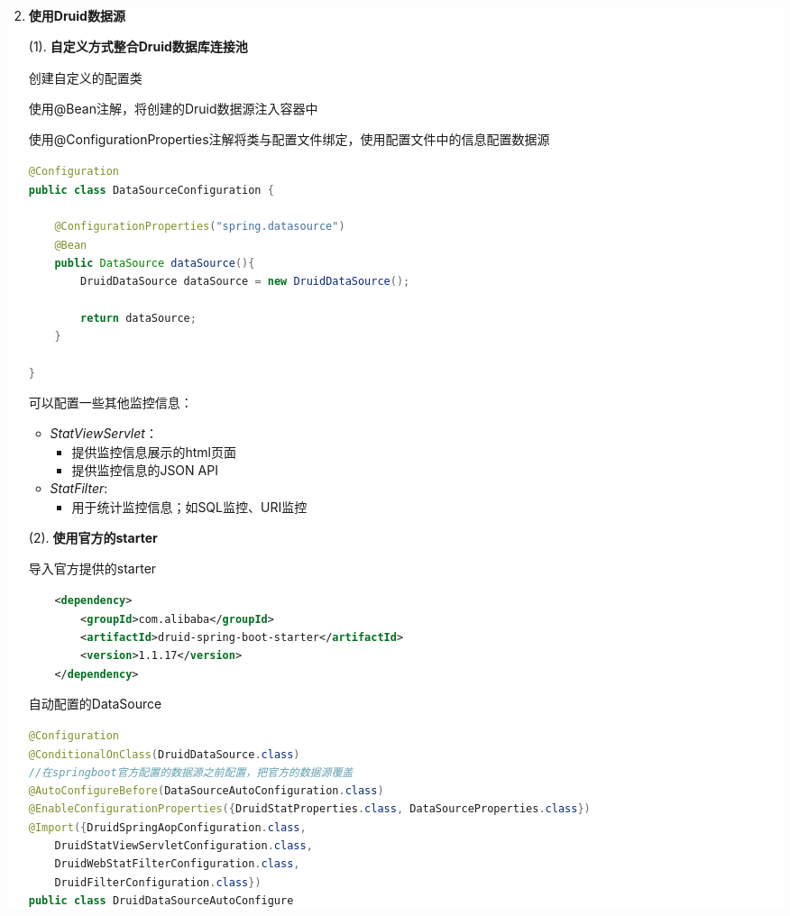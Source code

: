 2. **使用Druid数据源**

   (1). **自定义方式整合Druid数据库连接池**

   创建自定义的配置类

   使用@Bean注解，将创建的Druid数据源注入容器中

   使用@ConfigurationProperties注解将类与配置文件绑定，使用配置文件中的信息配置数据源

   ```java
   @Configuration
   public class DataSourceConfiguration {
   	
       @ConfigurationProperties("spring.datasource")
       @Bean
       public DataSource dataSource(){
           DruidDataSource dataSource = new DruidDataSource();
   
           return dataSource;
       }
   
   }
   ```

   可以配置一些其他监控信息：

   + *StatViewServlet*：
     - 提供监控信息展示的html页面
     - 提供监控信息的JSON API
   + *StatFilter*:
     + 用于统计监控信息；如SQL监控、URI监控

   

   (2). **使用官方的starter**

   导入官方提供的starter

   ```xml
       <dependency>
           <groupId>com.alibaba</groupId>
           <artifactId>druid-spring-boot-starter</artifactId>
           <version>1.1.17</version>
       </dependency>
   ```

   自动配置的DataSource

   ```java
   @Configuration
   @ConditionalOnClass(DruidDataSource.class)
   //在springboot官方配置的数据源之前配置，把官方的数据源覆盖
   @AutoConfigureBefore(DataSourceAutoConfiguration.class)
   @EnableConfigurationProperties({DruidStatProperties.class, DataSourceProperties.class})
   @Import({DruidSpringAopConfiguration.class,
       DruidStatViewServletConfiguration.class,
       DruidWebStatFilterConfiguration.class,
       DruidFilterConfiguration.class})
   public class DruidDataSourceAutoConfigure 
   ```
